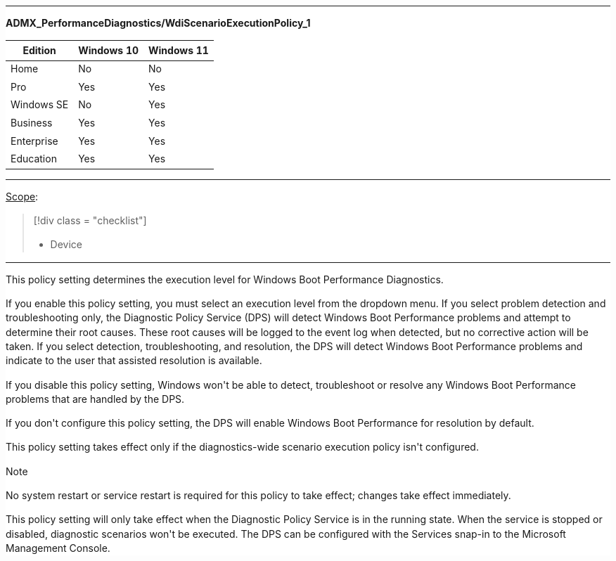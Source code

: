 
<hr/>


<a href="" id="admx-performancediagnostics-wdiscenarioexecutionpolicy-1"></a>**ADMX_PerformanceDiagnostics/WdiScenarioExecutionPolicy_1**



|Edition|Windows 10|Windows 11|
|--- |--- |--- |
|Home|No|No|
|Pro|Yes|Yes|
|Windows SE|No|Yes|
|Business|Yes|Yes|
|Enterprise|Yes|Yes|
|Education|Yes|Yes|


<hr/>


[Scope](./policy-configuration-service-provider.md#policy-scope):

> [!div class = "checklist"]
> * Device

<hr/>



This policy setting determines the execution level for Windows Boot Performance Diagnostics.

If you enable this policy setting, you must select an execution level from the dropdown menu. If you select problem detection and troubleshooting only, the Diagnostic Policy Service (DPS) will detect Windows Boot Performance problems and attempt to determine their root causes. These root causes will be logged to the event log when detected, but no corrective action will be taken. If you select detection, troubleshooting, and resolution, the DPS will detect Windows Boot Performance problems and indicate to the user that assisted resolution is available.

If you disable this policy setting, Windows won't be able to detect, troubleshoot or resolve any Windows Boot Performance problems that are handled by the DPS.

If you don't configure this policy setting, the DPS will enable Windows Boot Performance for resolution by default.

This policy setting takes effect only if the diagnostics-wide scenario execution policy isn't configured.

>[!Note]
>No system restart or service restart is required for this policy to take effect; changes take effect immediately.

This policy setting will only take effect when the Diagnostic Policy Service is in the running state. When the service is stopped or disabled, diagnostic scenarios won't be executed.  The DPS can be configured with the Services snap-in to the Microsoft Management Console.
